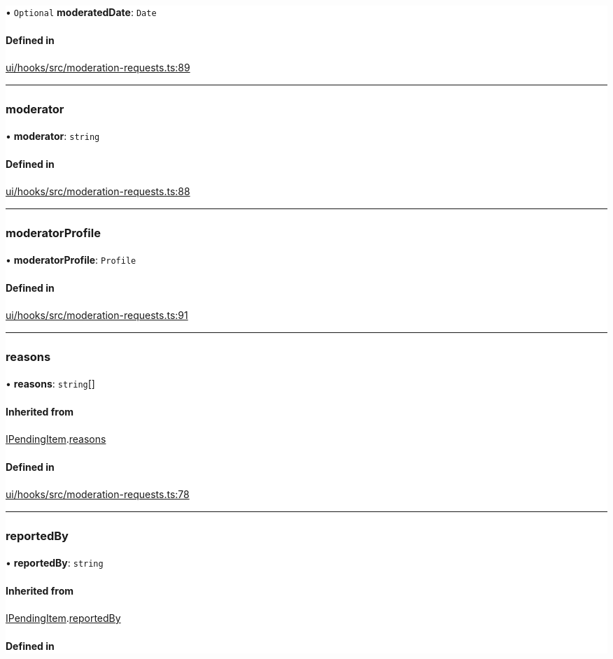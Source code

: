 • `Optional` **moderatedDate**: `Date`

#### Defined in

[ui/hooks/src/moderation-requests.ts:89](https://github.com/AKASHAorg/akasha-framework/blob/d370b59a/ui/hooks/src/moderation-requests.ts#L89)

---

### moderator

• **moderator**: `string`

#### Defined in

[ui/hooks/src/moderation-requests.ts:88](https://github.com/AKASHAorg/akasha-framework/blob/d370b59a/ui/hooks/src/moderation-requests.ts#L88)

---

### moderatorProfile

• **moderatorProfile**: `Profile`

#### Defined in

[ui/hooks/src/moderation-requests.ts:91](https://github.com/AKASHAorg/akasha-framework/blob/d370b59a/ui/hooks/src/moderation-requests.ts#L91)

---

### reasons

• **reasons**: `string`[]

#### Inherited from

[IPendingItem](IPendingItem.md).[reasons](IPendingItem.md#reasons)

#### Defined in

[ui/hooks/src/moderation-requests.ts:78](https://github.com/AKASHAorg/akasha-framework/blob/d370b59a/ui/hooks/src/moderation-requests.ts#L78)

---

### reportedBy

• **reportedBy**: `string`

#### Inherited from

[IPendingItem](IPendingItem.md).[reportedBy](IPendingItem.md#reportedby)

#### Defined in
